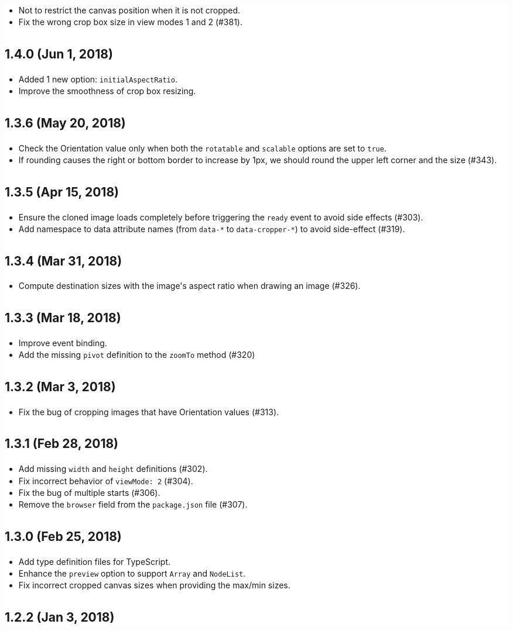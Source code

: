 - Not to restrict the canvas position when it is not cropped.
- Fix the wrong crop box size in view modes 1 and 2 (#381).

## 1.4.0 (Jun 1, 2018)

- Added 1 new option: `initialAspectRatio`.
- Improve the smoothness of crop box resizing.

## 1.3.6 (May 20, 2018)

- Check the Orientation value only when both the `rotatable` and `scalable` options are set to `true`.
- If rounding causes the right or bottom border to increase by 1px, we should round the upper left corner and the size (#343).

## 1.3.5 (Apr 15, 2018)

- Ensure the cloned image loads completely before triggering the `ready` event to avoid side effects (#303).
- Add namespace to data attribute names (from `data-*` to `data-cropper-*`) to avoid side-effect (#319).

## 1.3.4 (Mar 31, 2018)

- Compute destination sizes with the image's aspect ratio when drawing an image (#326).

## 1.3.3 (Mar 18, 2018)

- Improve event binding.
- Add the missing `pivot` definition to the `zoomTo` method (#320)

## 1.3.2 (Mar 3, 2018)

- Fix the bug of cropping images that have Orientation values (#313).

## 1.3.1 (Feb 28, 2018)

- Add missing `width` and `height` definitions (#302).
- Fix incorrect behavior of `viewMode: 2` (#304).
- Fix the bug of multiple starts (#306).
- Remove the `browser` field from the `package.json` file (#307).

## 1.3.0 (Feb 25, 2018)

- Add type definition files for TypeScript.
- Enhance the `preview` option to support `Array` and `NodeList`.
- Fix incorrect cropped canvas sizes when providing the max/min sizes.

## 1.2.2 (Jan 3, 2018)
